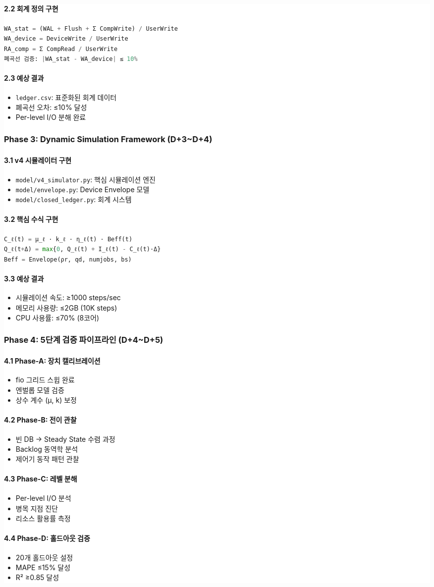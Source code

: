 #### **2.2 회계 정의 구현**
```python
WA_stat = (WAL + Flush + Σ CompWrite) / UserWrite
WA_device = DeviceWrite / UserWrite
RA_comp = Σ CompRead / UserWrite
폐곡선 검증: |WA_stat - WA_device| ≤ 10%
```

#### **2.3 예상 결과**
- `ledger.csv`: 표준화된 회계 데이터
- 폐곡선 오차: ≤10% 달성
- Per-level I/O 분해 완료

### **Phase 3: Dynamic Simulation Framework (D+3~D+4)**

#### **3.1 v4 시뮬레이터 구현**
- `model/v4_simulator.py`: 핵심 시뮬레이션 엔진
- `model/envelope.py`: Device Envelope 모델
- `model/closed_ledger.py`: 회계 시스템

#### **3.2 핵심 수식 구현**
```python
C_ℓ(t) = μ_ℓ · k_ℓ · η_ℓ(t) · Beff(t)
Q_ℓ(t+Δ) = max{0, Q_ℓ(t) + I_ℓ(t) - C_ℓ(t)·Δ}
Beff = Envelope(ρr, qd, numjobs, bs)
```

#### **3.3 예상 결과**
- 시뮬레이션 속도: ≥1000 steps/sec
- 메모리 사용량: ≤2GB (10K steps)
- CPU 사용률: ≤70% (8코어)

### **Phase 4: 5단계 검증 파이프라인 (D+4~D+5)**

#### **4.1 Phase-A: 장치 캘리브레이션**
- fio 그리드 스윕 완료
- 엔벌롭 모델 검증
- 상수 계수 (μ, k) 보정

#### **4.2 Phase-B: 전이 관찰**
- 빈 DB → Steady State 수렴 과정
- Backlog 동역학 분석
- 제어기 동작 패턴 관찰

#### **4.3 Phase-C: 레벨 분해**
- Per-level I/O 분석
- 병목 지점 진단
- 리소스 활용률 측정

#### **4.4 Phase-D: 홀드아웃 검증**
- 20개 홀드아웃 설정
- MAPE ≤15% 달성
- R² ≥0.85 달성
